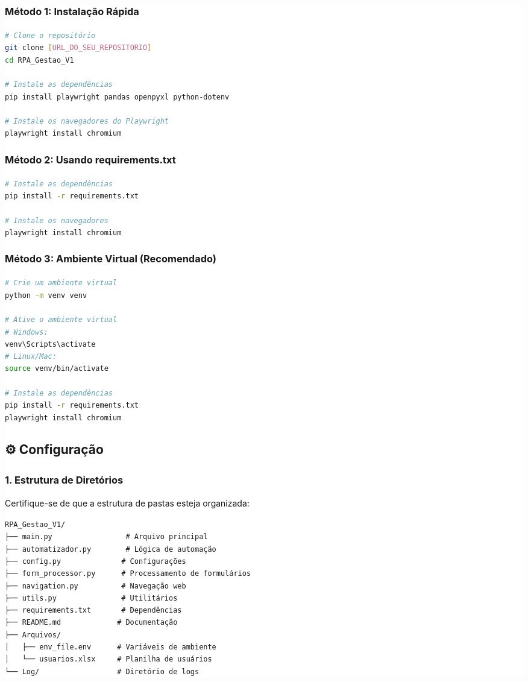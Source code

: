 ### Método 1: Instalação Rápida
```bash
# Clone o repositório
git clone [URL_DO_SEU_REPOSITORIO]
cd RPA_Gestao_V1

# Instale as dependências
pip install playwright pandas openpyxl python-dotenv

# Instale os navegadores do Playwright
playwright install chromium
```

### Método 2: Usando requirements.txt
```bash
# Instale as dependências
pip install -r requirements.txt

# Instale os navegadores
playwright install chromium
```

### Método 3: Ambiente Virtual (Recomendado)
```bash
# Crie um ambiente virtual
python -m venv venv

# Ative o ambiente virtual
# Windows:
venv\Scripts\activate
# Linux/Mac:
source venv/bin/activate

# Instale as dependências
pip install -r requirements.txt
playwright install chromium
```

## ⚙️ Configuração

### 1. Estrutura de Diretórios
Certifique-se de que a estrutura de pastas esteja organizada:

```
RPA_Gestao_V1/
├── main.py                 # Arquivo principal
├── automatizador.py        # Lógica de automação
├── config.py              # Configurações
├── form_processor.py      # Processamento de formulários
├── navigation.py          # Navegação web
├── utils.py               # Utilitários
├── requirements.txt       # Dependências
├── README.md             # Documentação
├── Arquivos/
│   ├── env_file.env      # Variáveis de ambiente
│   └── usuarios.xlsx     # Planilha de usuários
└── Log/                  # Diretório de logs
```
